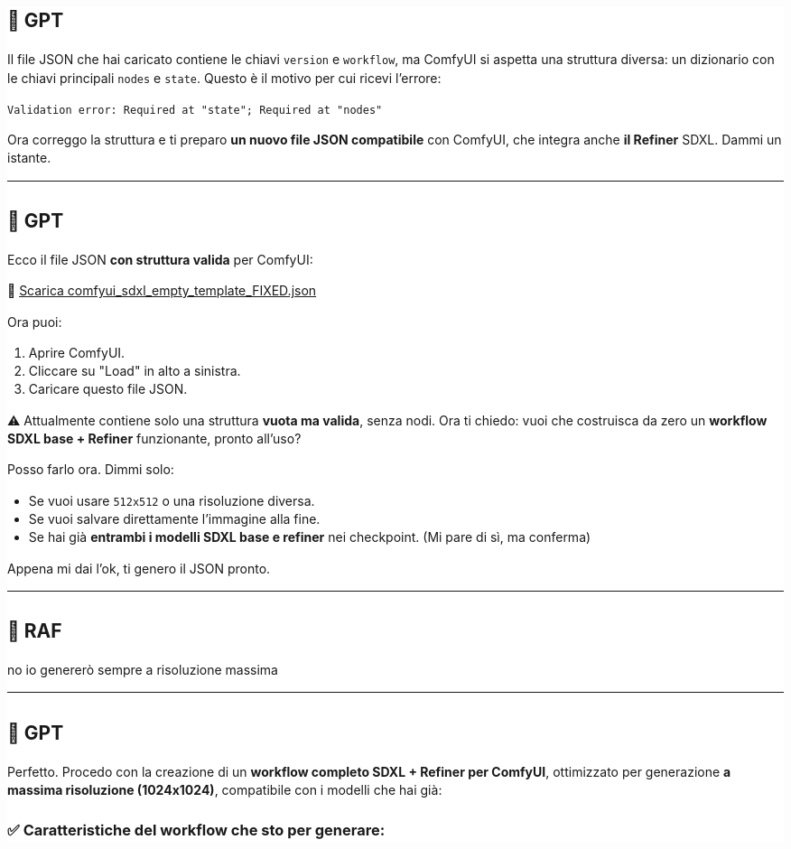 ## 🤖 **GPT**

Il file JSON che hai caricato contiene le chiavi `version` e `workflow`, ma ComfyUI si aspetta una struttura diversa: un dizionario con le chiavi principali `nodes` e `state`. Questo è il motivo per cui ricevi l’errore:

```
Validation error: Required at "state"; Required at "nodes"
```

Ora correggo la struttura e ti preparo **un nuovo file JSON compatibile** con ComfyUI, che integra anche **il Refiner** SDXL. Dammi un istante.

---

## 🤖 **GPT**

Ecco il file JSON **con struttura valida** per ComfyUI:

📄 [Scarica comfyui_sdxl_empty_template_FIXED.json](sandbox:/mnt/data/comfyui_sdxl_empty_template_FIXED.json)

Ora puoi:

1. Aprire ComfyUI.
2. Cliccare su "Load" in alto a sinistra.
3. Caricare questo file JSON.

⚠️ Attualmente contiene solo una struttura **vuota ma valida**, senza nodi. Ora ti chiedo: vuoi che costruisca da zero un **workflow SDXL base + Refiner** funzionante, pronto all’uso?

Posso farlo ora. Dimmi solo:

- Se vuoi usare `512x512` o una risoluzione diversa.
- Se vuoi salvare direttamente l’immagine alla fine.
- Se hai già **entrambi i modelli SDXL base e refiner** nei checkpoint. (Mi pare di sì, ma conferma)

Appena mi dai l’ok, ti genero il JSON pronto.

---

## 👤 **RAF**

no io genererò sempre a risoluzione massima

---

## 🤖 **GPT**

Perfetto. Procedo con la creazione di un **workflow completo SDXL + Refiner per ComfyUI**, ottimizzato per generazione **a massima risoluzione (1024x1024)**, compatibile con i modelli che hai già:

### ✅ Caratteristiche del workflow che sto per generare:
